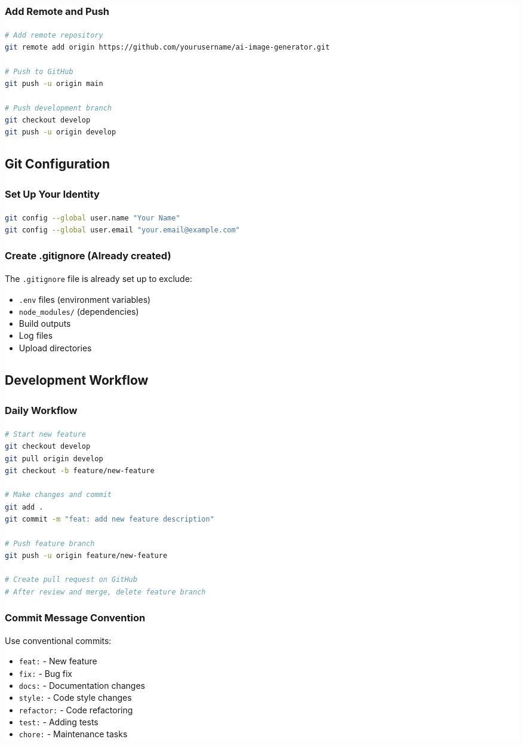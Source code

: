 ### Add Remote and Push
```bash
# Add remote repository
git remote add origin https://github.com/yourusername/ai-image-generator.git

# Push to GitHub
git push -u origin main

# Push development branch
git checkout develop
git push -u origin develop
```

## Git Configuration

### Set Up Your Identity
```bash
git config --global user.name "Your Name"
git config --global user.email "your.email@example.com"
```

### Create .gitignore (Already created)
The `.gitignore` file is already set up to exclude:
- `.env` files (environment variables)
- `node_modules/` (dependencies)
- Build outputs
- Log files
- Upload directories

## Development Workflow

### Daily Workflow
```bash
# Start new feature
git checkout develop
git pull origin develop
git checkout -b feature/new-feature

# Make changes and commit
git add .
git commit -m "feat: add new feature description"

# Push feature branch
git push -u origin feature/new-feature

# Create pull request on GitHub
# After review and merge, delete feature branch
```

### Commit Message Convention
Use conventional commits:
- `feat:` - New feature
- `fix:` - Bug fix
- `docs:` - Documentation changes
- `style:` - Code style changes
- `refactor:` - Code refactoring
- `test:` - Adding tests
- `chore:` - Maintenance tasks
